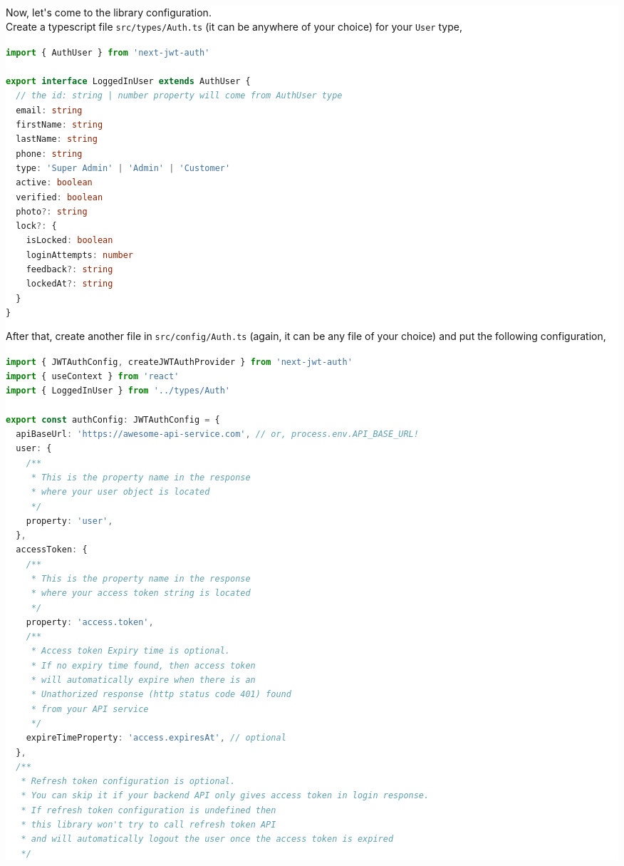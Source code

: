 Now, let's come to the library configuration.  
Create a typescript file `src/types/Auth.ts` (it can be anywhere of your choice) for your `User` type,

```ts
import { AuthUser } from 'next-jwt-auth'

export interface LoggedInUser extends AuthUser {
  // the id: string | number property will come from AuthUser type
  email: string
  firstName: string
  lastName: string
  phone: string
  type: 'Super Admin' | 'Admin' | 'Customer'
  active: boolean
  verified: boolean
  photo?: string
  lock?: {
    isLocked: boolean
    loginAttempts: number
    feedback?: string
    lockedAt?: string
  }
}
```

After that, create another file in `src/config/Auth.ts` (again, it can be any file of your choice) and put the following configuration,

```ts
import { JWTAuthConfig, createJWTAuthProvider } from 'next-jwt-auth'
import { useContext } from 'react'
import { LoggedInUser } from '../types/Auth'

export const authConfig: JWTAuthConfig = {
  apiBaseUrl: 'https://awesome-api-service.com', // or, process.env.API_BASE_URL!
  user: {
    /**
     * This is the property name in the response
     * where your user object is located
     */
    property: 'user',
  },
  accessToken: {
    /**
     * This is the property name in the response
     * where your access token string is located
     */
    property: 'access.token',
    /**
     * Access token Expiry time is optional.
     * If no expiry time found, then access token
     * will automatically expire when there is an
     * Unathorized response (http status code 401) found
     * from your API service
     */
    expireTimeProperty: 'access.expiresAt', // optional
  },
  /**
   * Refresh token configuration is optional.
   * You can skip it if your backend API only gives access token in login response.
   * If refresh token configuration is undefined then
   * this library won't try to call refresh token API
   * and will automatically logout the user once the access token is expired
   */
```